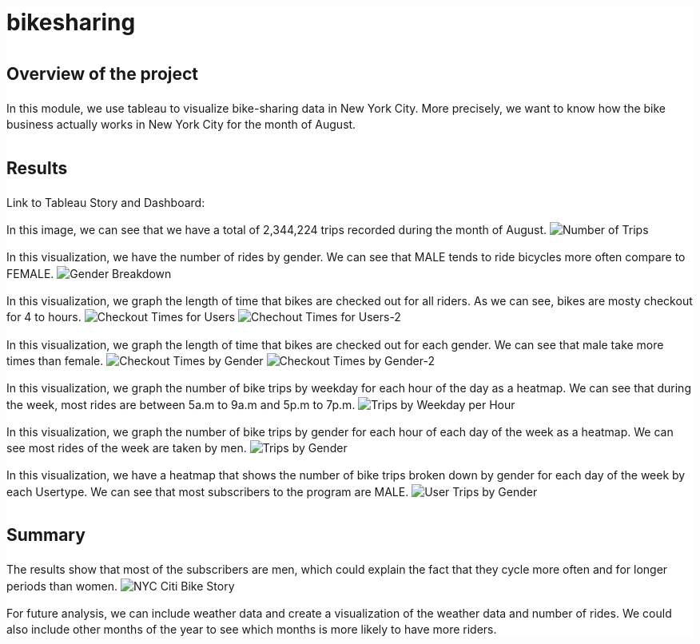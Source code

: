 # bikesharing

## Overview of the project

In this module, we use tableau to visualize bike-sharing data in New York City. More precisely, we want to know how the bike business actually works in New York City for the month of August.

## Results
Link to Tableau Story and Dashboard:
[
](https://public.tableau.com/app/profile/daniella.diane.muhire/viz/Book1_16650370345990/NYCCitibikeStory)

In this image, we can see that we have a total of 2,344,224 trips recorded during the month of August.
<img width="1440" alt="Number of Trips" src="https://user-images.githubusercontent.com/77806210/189723729-c8c51b2a-b0d4-465a-866a-dd801f3a7897.png">

In this visualization, we have the number of rides by gender. We can see that MALE tends to ride bicycles more often compare to FEMALE.
<img width="1440" alt="Gender Breakdown" src="https://user-images.githubusercontent.com/77806210/189724200-fadc9e16-1633-4598-8ba5-9baac2f28400.png">

In this visualization, we graph the length of time that bikes are checked out for all riders. As we can see, bikes are mosty checkout for 4 to hours.
<img width="1440" alt="Checkout Times for Users" src="https://user-images.githubusercontent.com/77806210/189724851-fbb01aa9-13fa-433e-b1eb-c6b104f2f92a.png">  <img width="1440" alt="Chechout Times for Users-2" src="https://user-images.githubusercontent.com/77806210/189724887-b00e6479-7367-4def-b8ea-77dedb058d59.png">

In this visualization, we graph the length of time that bikes are checked out for each gender. We can see that male take more times than female.
<img width="1440" alt="Checkout Times by Gender" src="https://user-images.githubusercontent.com/77806210/189727553-23849730-75d7-40d3-b0f3-617f90a993eb.png"> <img width="1440" alt="Checkout Times by Gender-2" src="https://user-images.githubusercontent.com/77806210/189727599-38a86a90-985e-40e0-af31-54fa4a013b14.png">

In this visualization, we graph the number of bike trips by weekday for each hour of the day as a heatmap. We can see that during the week, most rides are between 5a.m to 9a.m and 5p.m to 7p.m. 
<img width="1440" alt="Trips by Weekday per Hour" src="https://user-images.githubusercontent.com/77806210/189728155-1aca2b70-8dd2-4939-bc89-a9d8ec1a9ad3.png">

In this visualization, we graph the number of bike trips by gender for each hour of each day of the week as a heatmap. We can see most rides of the week are taken by men.
<img width="1440" alt="Trips by Gender" src="https://user-images.githubusercontent.com/77806210/189728978-e086bf3a-1707-4bf8-b96f-062875257bd4.png">

In this visualization, we have a heatmap that shows the number of bike trips broken down by gender for each day of the week by each Usertype. We can see that most subscribers to the program are MALE. 
<img width="1440" alt="User Trips by Gender" src="https://user-images.githubusercontent.com/77806210/189730366-b580be54-0276-4504-b907-c2c90c3e7589.png">

## Summary
The results show that most of the subscribers are men, which could explain the fact that they cycle more often and for longer periods than women.
<img width="1440" alt="NYC Citi Bike Story" src="https://user-images.githubusercontent.com/77806210/189731827-8a0f3f87-df69-4602-a023-8e4e2a1f88eb.png">

For future analysis, we can include weather data and create a visualization of the weather data and number of rides. We could also include other months of the year to see which months is more likely to have more riders. 
